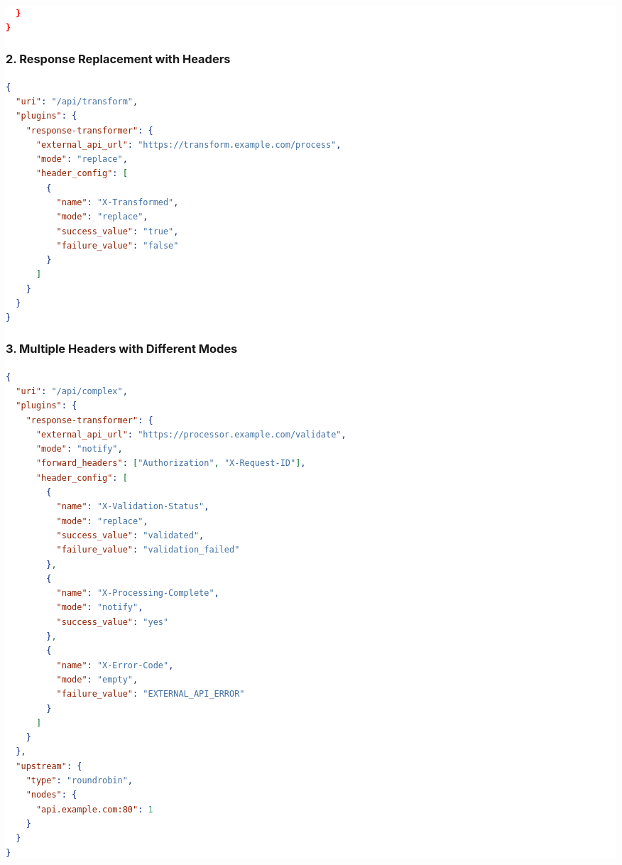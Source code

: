 ```json
  }
}
```

### 2. Response Replacement with Headers

```json
{
  "uri": "/api/transform",
  "plugins": {
    "response-transformer": {
      "external_api_url": "https://transform.example.com/process",
      "mode": "replace",
      "header_config": [
        {
          "name": "X-Transformed",
          "mode": "replace",
          "success_value": "true",
          "failure_value": "false"
        }
      ]
    }
  }
}
```

### 3. Multiple Headers with Different Modes

```json
{
  "uri": "/api/complex",
  "plugins": {
    "response-transformer": {
      "external_api_url": "https://processor.example.com/validate",
      "mode": "notify",
      "forward_headers": ["Authorization", "X-Request-ID"],
      "header_config": [
        {
          "name": "X-Validation-Status",
          "mode": "replace",
          "success_value": "validated",
          "failure_value": "validation_failed"
        },
        {
          "name": "X-Processing-Complete",
          "mode": "notify",
          "success_value": "yes"
        },
        {
          "name": "X-Error-Code",
          "mode": "empty",
          "failure_value": "EXTERNAL_API_ERROR"
        }
      ]
    }
  },
  "upstream": {
    "type": "roundrobin",
    "nodes": {
      "api.example.com:80": 1
    }
  }
}
```
